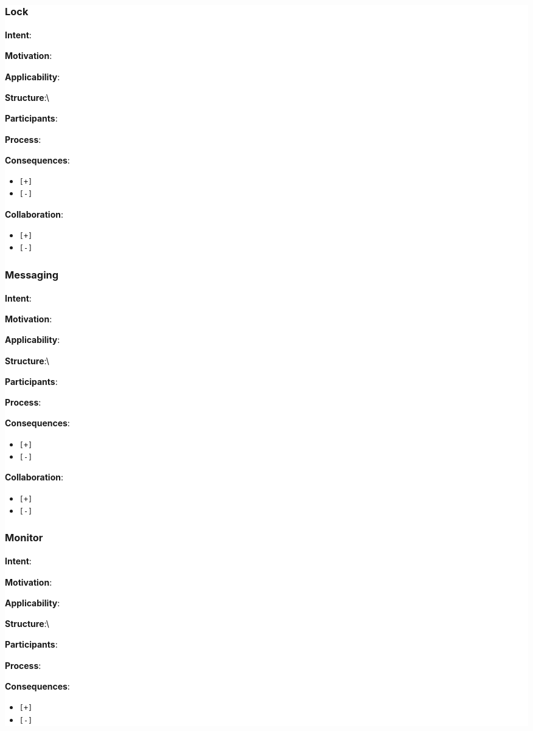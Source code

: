 
### Lock
__Intent__:

__Motivation__:

__Applicability__: 

__Structure__:\

__Participants__:

__Process__:

__Consequences__:
* `[+]` 
* `[-]` 

__Collaboration__:
* `[+]` 
* `[-]` 


### Messaging
__Intent__:

__Motivation__:

__Applicability__: 

__Structure__:\

__Participants__:

__Process__:

__Consequences__:
* `[+]` 
* `[-]` 

__Collaboration__:
* `[+]` 
* `[-]` 


### Monitor
__Intent__:

__Motivation__:

__Applicability__: 

__Structure__:\

__Participants__:

__Process__:

__Consequences__:
* `[+]` 
* `[-]` 
